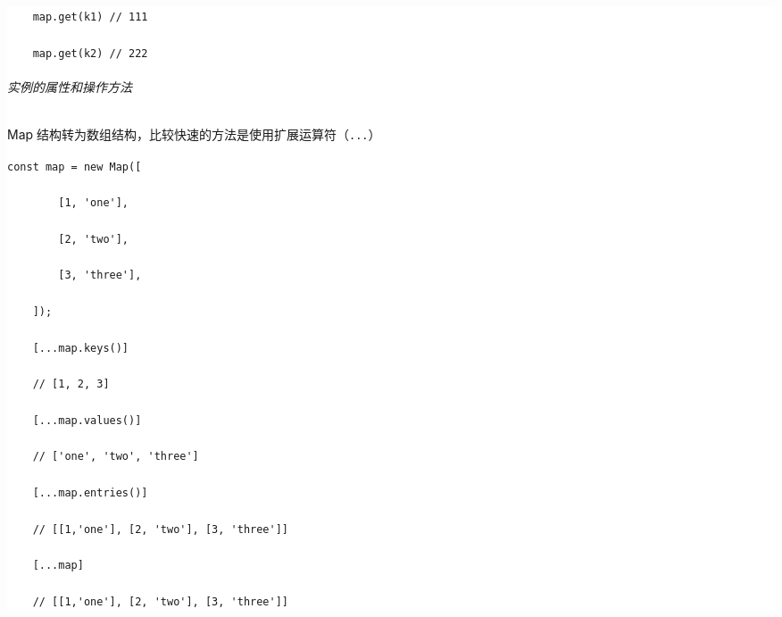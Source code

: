         map.get(k1) // 111

        map.get(k2) // 222



###### 实例的属性和操作方法

Map 结构转为数组结构，比较快速的方法是使用扩展运算符（`...`）

	const map = new Map([

        	[1, 'one'],

       		[2, 'two'],

        	[3, 'three'],

        ]);

        [...map.keys()]

        // [1, 2, 3]

        [...map.values()]

        // ['one', 'two', 'three']

        [...map.entries()]

        // [[1,'one'], [2, 'two'], [3, 'three']]

        [...map]

        // [[1,'one'], [2, 'two'], [3, 'three']]







  [Symbol.for('baz')]: 3,
  [Symbol.for('bing')]: 4
[Symbol.iterator]: Array.prototypeSymbol.iterator